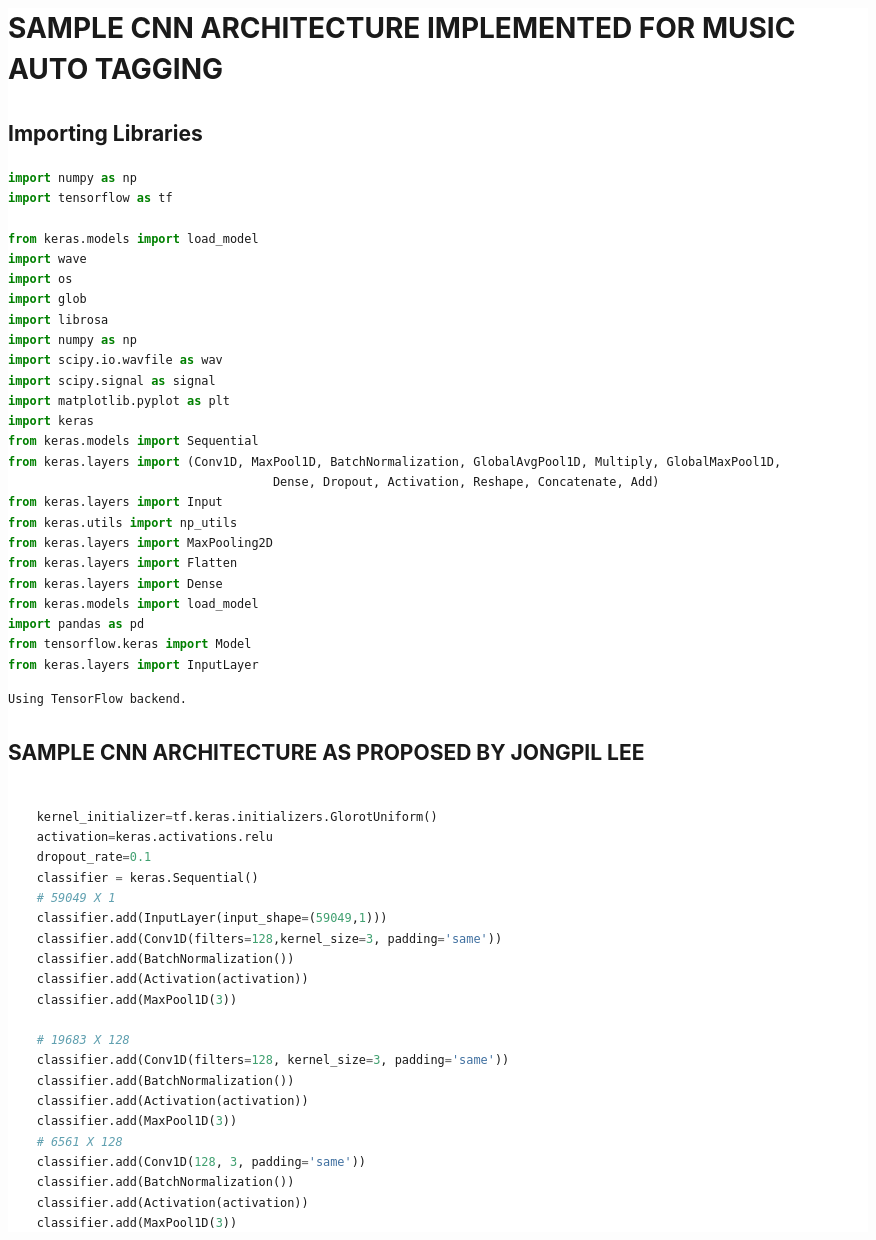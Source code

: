 # SAMPLE CNN ARCHITECTURE IMPLEMENTED FOR MUSIC AUTO TAGGING

## Importing Libraries


```python
import numpy as np
import tensorflow as tf

from keras.models import load_model
import wave
import os
import glob
import librosa
import numpy as np
import scipy.io.wavfile as wav
import scipy.signal as signal
import matplotlib.pyplot as plt
import keras
from keras.models import Sequential
from keras.layers import (Conv1D, MaxPool1D, BatchNormalization, GlobalAvgPool1D, Multiply, GlobalMaxPool1D,
                                     Dense, Dropout, Activation, Reshape, Concatenate, Add)
from keras.layers import Input
from keras.utils import np_utils
from keras.layers import MaxPooling2D
from keras.layers import Flatten
from keras.layers import Dense
from keras.models import load_model
import pandas as pd
from tensorflow.keras import Model
from keras.layers import InputLayer
```

    Using TensorFlow backend.


## SAMPLE CNN ARCHITECTURE AS PROPOSED BY JONGPIL LEE


```python

    kernel_initializer=tf.keras.initializers.GlorotUniform()
    activation=keras.activations.relu
    dropout_rate=0.1
    classifier = keras.Sequential()
    # 59049 X 1
    classifier.add(InputLayer(input_shape=(59049,1)))
    classifier.add(Conv1D(filters=128,kernel_size=3, padding='same'))
    classifier.add(BatchNormalization())
    classifier.add(Activation(activation))
    classifier.add(MaxPool1D(3))

    # 19683 X 128
    classifier.add(Conv1D(filters=128, kernel_size=3, padding='same'))
    classifier.add(BatchNormalization())
    classifier.add(Activation(activation))
    classifier.add(MaxPool1D(3))
    # 6561 X 128
    classifier.add(Conv1D(128, 3, padding='same'))
    classifier.add(BatchNormalization())
    classifier.add(Activation(activation))
    classifier.add(MaxPool1D(3))
```